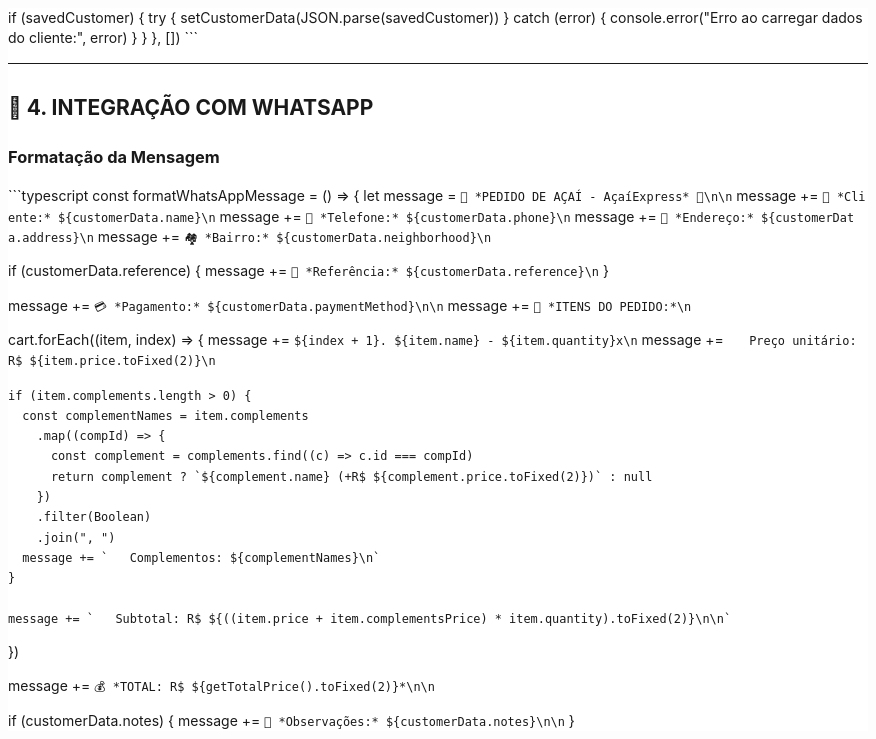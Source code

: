   if (savedCustomer) {
    try {
      setCustomerData(JSON.parse(savedCustomer))
    } catch (error) {
      console.error("Erro ao carregar dados do cliente:", error)
    }
  }
}, [])
\`\`\`

---

## 📱 4. INTEGRAÇÃO COM WHATSAPP

### Formatação da Mensagem
\`\`\`typescript
const formatWhatsAppMessage = () => {
  let message = `🍇 *PEDIDO DE AÇAÍ - AçaíExpress* 🍇\n\n`
  message += `👤 *Cliente:* ${customerData.name}\n`
  message += `📱 *Telefone:* ${customerData.phone}\n`
  message += `📍 *Endereço:* ${customerData.address}\n`
  message += `🏘️ *Bairro:* ${customerData.neighborhood}\n`
  
  if (customerData.reference) {
    message += `📌 *Referência:* ${customerData.reference}\n`
  }
  
  message += `💳 *Pagamento:* ${customerData.paymentMethod}\n\n`
  message += `🛒 *ITENS DO PEDIDO:*\n`
  
  cart.forEach((item, index) => {
    message += `${index + 1}. ${item.name} - ${item.quantity}x\n`
    message += `   Preço unitário: R$ ${item.price.toFixed(2)}\n`

    if (item.complements.length > 0) {
      const complementNames = item.complements
        .map((compId) => {
          const complement = complements.find((c) => c.id === compId)
          return complement ? `${complement.name} (+R$ ${complement.price.toFixed(2)})` : null
        })
        .filter(Boolean)
        .join(", ")
      message += `   Complementos: ${complementNames}\n`
    }

    message += `   Subtotal: R$ ${((item.price + item.complementsPrice) * item.quantity).toFixed(2)}\n\n`
  })

  message += `💰 *TOTAL: R$ ${getTotalPrice().toFixed(2)}*\n\n`
  
  if (customerData.notes) {
    message += `📝 *Observações:* ${customerData.notes}\n\n`
  }
